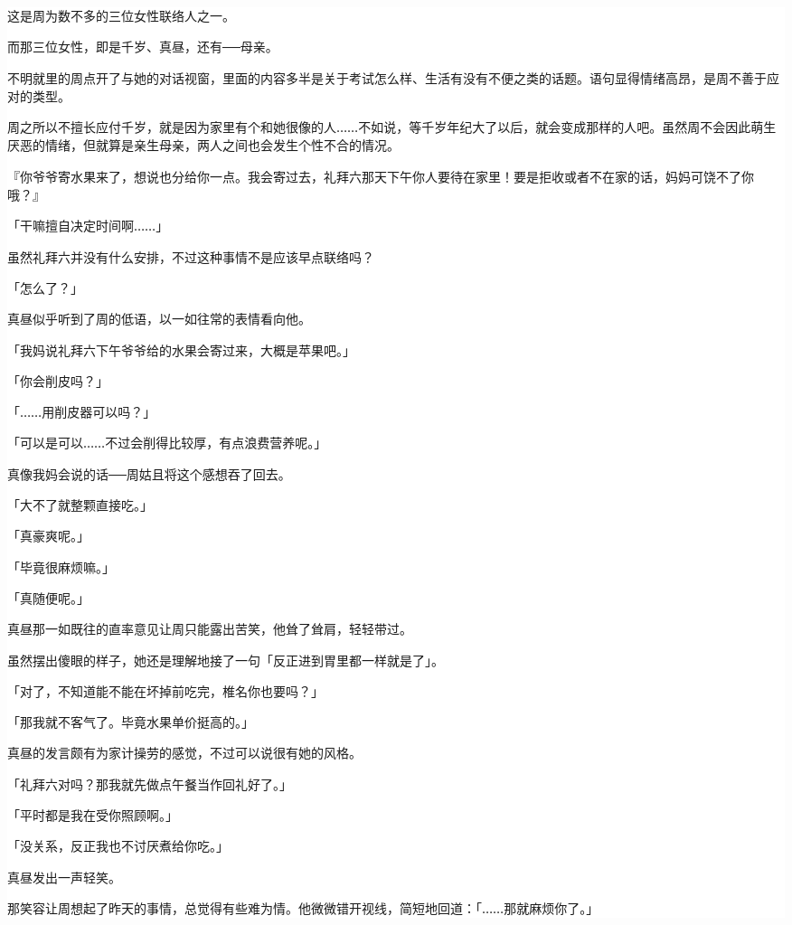 这是周为数不多的三位女性联络人之一。

而那三位女性，即是千岁、真昼，还有──母亲。

不明就里的周点开了与她的对话视窗，里面的内容多半是关于考试怎么样、生活有没有不便之类的话题。语句显得情绪高昂，是周不善于应对的类型。

周之所以不擅长应付千岁，就是因为家里有个和她很像的人……不如说，等千岁年纪大了以后，就会变成那样的人吧。虽然周不会因此萌生厌恶的情绪，但就算是亲生母亲，两人之间也会发生个性不合的情况。

『你爷爷寄水果来了，想说也分给你一点。我会寄过去，礼拜六那天下午你人要待在家里！要是拒收或者不在家的话，妈妈可饶不了你哦？』

「干嘛擅自决定时间啊……」

虽然礼拜六并没有什么安排，不过这种事情不是应该早点联络吗？

「怎么了？」

真昼似乎听到了周的低语，以一如往常的表情看向他。

「我妈说礼拜六下午爷爷给的水果会寄过来，大概是苹果吧。」

「你会削皮吗？」

「……用削皮器可以吗？」

「可以是可以……不过会削得比较厚，有点浪费营养呢。」

真像我妈会说的话──周姑且将这个感想吞了回去。

「大不了就整颗直接吃。」

「真豪爽呢。」

「毕竟很麻烦嘛。」

「真随便呢。」

真昼那一如既往的直率意见让周只能露出苦笑，他耸了耸肩，轻轻带过。

虽然摆出傻眼的样子，她还是理解地接了一句「反正进到胃里都一样就是了」。

「对了，不知道能不能在坏掉前吃完，椎名你也要吗？」

「那我就不客气了。毕竟水果单价挺高的。」

真昼的发言颇有为家计操劳的感觉，不过可以说很有她的风格。

「礼拜六对吗？那我就先做点午餐当作回礼好了。」

「平时都是我在受你照顾啊。」

「没关系，反正我也不讨厌煮给你吃。」

真昼发出一声轻笑。

那笑容让周想起了昨天的事情，总觉得有些难为情。他微微错开视线，简短地回道：「……那就麻烦你了。」

